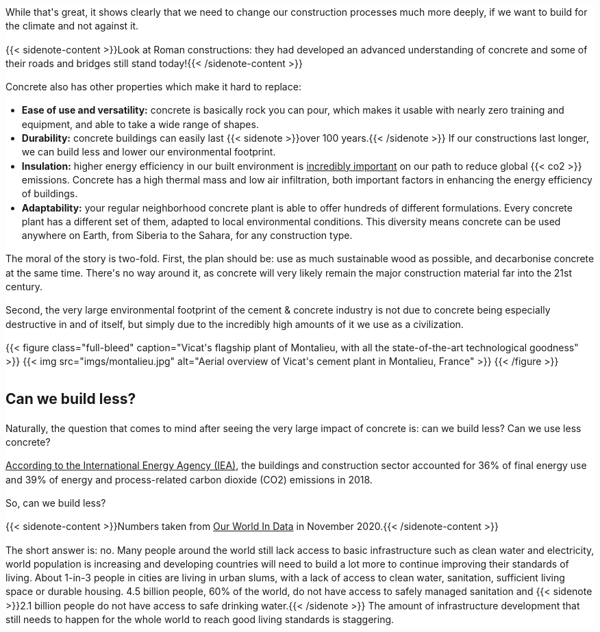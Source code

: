 While that's great, it shows clearly that we need to change our construction processes much more deeply, if we want to build for the climate and not against it.

{{< sidenote-content >}}Look at Roman constructions: they had developed an advanced understanding of concrete and some of their roads and bridges still stand today!{{< /sidenote-content >}}

Concrete also has other properties which make it hard to replace:
- **Ease of use and versatility:** concrete is basically rock you can pour, which makes it usable with nearly zero training and equipment, and able to take a wide range of shapes.
- **Durability:** concrete buildings can easily last {{< sidenote >}}over 100 years.{{< /sidenote >}} If our constructions last longer, we can build less and lower our environmental footprint.
- **Insulation:** higher energy efficiency in our built environment is [incredibly important](https://www.drawdown.org/solutions/insulation) on our path to reduce global {{< co2 >}} emissions. Concrete has a high thermal mass and low air infiltration, both important factors in enhancing the energy efficiency of buildings.
- **Adaptability:** your regular neighborhood concrete plant is able to offer hundreds of different formulations. Every concrete plant has a different set of them, adapted to local environmental conditions. This diversity means concrete can be used anywhere on Earth, from Siberia to the Sahara, for any construction type.

The moral of the story is two-fold. First, the plan should be: use as much sustainable wood as possible, and decarbonise concrete at the same time. There's no way around it, as concrete will very likely remain the major construction material far into the 21st century.

Second, the very large environmental footprint of the cement & concrete industry is not due to concrete being especially destructive in and of itself, but simply due to the incredibly high amounts of it we use as a civilization.

{{< figure class="full-bleed" caption="Vicat's flagship plant of Montalieu, with all the state-of-the-art technological goodness" >}}
{{< img src="imgs/montalieu.jpg" alt="Aerial overview of Vicat's cement plant in Montalieu, France" >}}
{{< /figure >}}

## Can we build less?

Naturally, the question that comes to mind after seeing the very large impact of concrete is: can we build less? Can we use less concrete?

[According to the International Energy Agency (IEA)](https://www.iea.org/reports/global-status-report-for-buildings-and-construction-2019), the buildings and construction sector accounted for 36% of final energy use and 39% of energy and process-related carbon dioxide (CO2) emissions in 2018.

So, can we build less?

{{< sidenote-content >}}Numbers taken from [Our World In Data](https://ourworldindata.org/) in November 2020.{{< /sidenote-content >}}

The short answer is: no. Many people around the world still lack access to basic infrastructure such as clean water and electricity, world population is increasing and developing countries will need to build a lot more to continue improving their standards of living. About 1-in-3 people in cities are living in urban slums, with a lack of access to clean water, sanitation, sufficient living space or durable housing. 4.5 billion people, 60% of the world, do not have access to safely managed sanitation and {{< sidenote >}}2.1 billion people do not have access to safe drinking water.{{< /sidenote >}} The amount of infrastructure development that still needs to happen for the whole world to reach good living standards is staggering.
